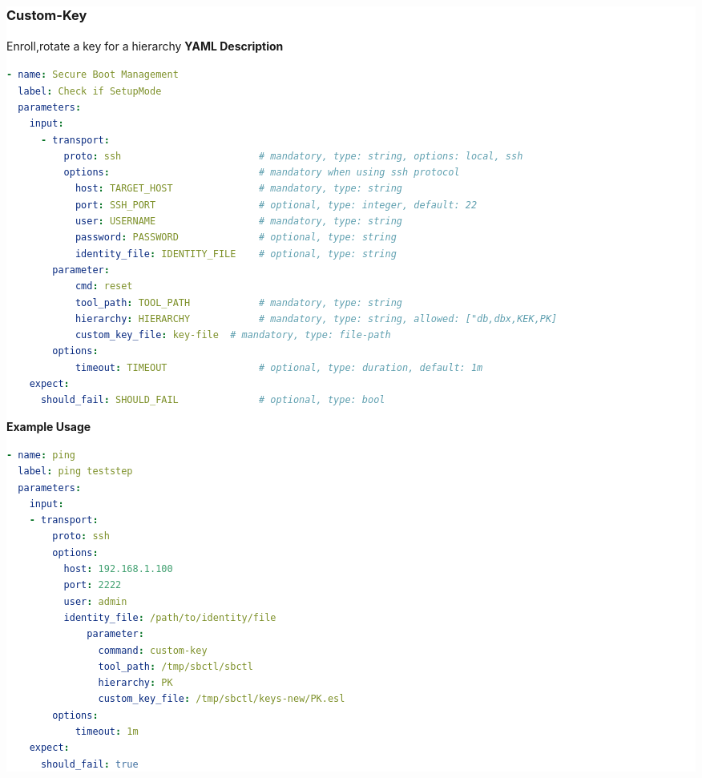 ### Custom-Key

Enroll,rotate a key for a hierarchy
**YAML Description**

```yaml
- name: Secure Boot Management
  label: Check if SetupMode
  parameters:
    input: 
      - transport:
          proto: ssh                        # mandatory, type: string, options: local, ssh
          options:                          # mandatory when using ssh protocol
            host: TARGET_HOST               # mandatory, type: string
            port: SSH_PORT                  # optional, type: integer, default: 22
            user: USERNAME                  # mandatory, type: string
            password: PASSWORD              # optional, type: string
            identity_file: IDENTITY_FILE    # optional, type: string
        parameter:
            cmd: reset
            tool_path: TOOL_PATH            # mandatory, type: string
            hierarchy: HIERARCHY            # mandatory, type: string, allowed: ["db,dbx,KEK,PK] 
            custom_key_file: key-file  # mandatory, type: file-path
        options:
            timeout: TIMEOUT                # optional, type: duration, default: 1m
    expect: 
      should_fail: SHOULD_FAIL              # optional, type: bool
```

**Example Usage**

```yaml
- name: ping
  label: ping teststep
  parameters:
    input:
    - transport:
        proto: ssh
        options:
          host: 192.168.1.100
          port: 2222
          user: admin
          identity_file: /path/to/identity/file
              parameter:
                command: custom-key
                tool_path: /tmp/sbctl/sbctl
                hierarchy: PK
                custom_key_file: /tmp/sbctl/keys-new/PK.esl
        options:
            timeout: 1m              
    expect: 
      should_fail: true
```

